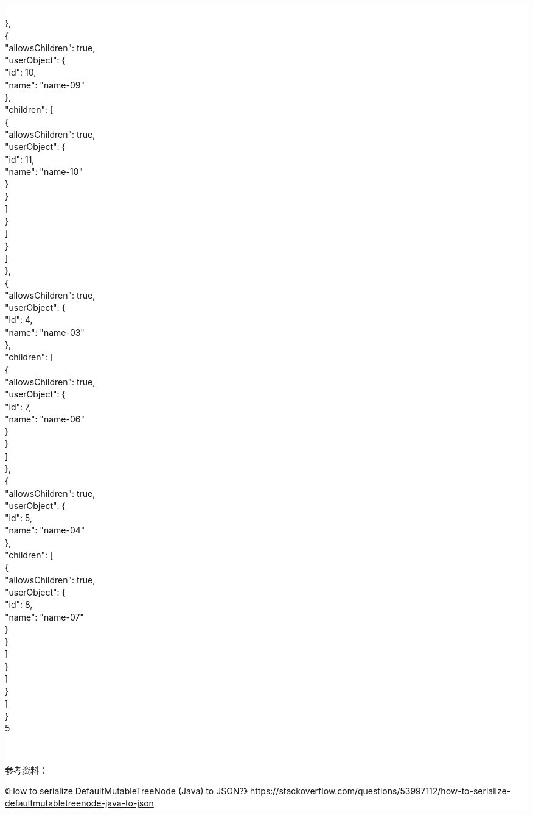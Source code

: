   <br> },
  <br> {
  <br> "allowsChildren": true,
  <br> "userObject": {
  <br> "id": 10,
  <br> "name": "name-09"
  <br> },
  <br> "children": [
  <br> {
  <br> "allowsChildren": true,
  <br> "userObject": {
  <br> "id": 11,
  <br> "name": "name-10"
  <br> }
  <br> }
  <br> ]
  <br> }
  <br> ]
  <br> }
  <br> ]
  <br> },
  <br> {
  <br> "allowsChildren": true,
  <br> "userObject": {
  <br> "id": 4,
  <br> "name": "name-03"
  <br> },
  <br> "children": [
  <br> {
  <br> "allowsChildren": true,
  <br> "userObject": {
  <br> "id": 7,
  <br> "name": "name-06"
  <br> }
  <br> }
  <br> ]
  <br> },
  <br> {
  <br> "allowsChildren": true,
  <br> "userObject": {
  <br> "id": 5,
  <br> "name": "name-04"
  <br> },
  <br> "children": [
  <br> {
  <br> "allowsChildren": true,
  <br> "userObject": {
  <br> "id": 8,
  <br> "name": "name-07"
  <br> }
  <br> }
  <br> ]
  <br> }
  <br> ]
  <br> }
  <br> ]
  <br>}
  <br>5
 </div> 
 <p>&nbsp;&nbsp;</p> 
 <p>参考资料：</p> 
 <p>《How to serialize DefaultMutableTreeNode (Java) to JSON?》&nbsp;<a href="https://stackoverflow.com/questions/53997112/how-to-serialize-defaultmutabletreenode-java-to-json">https://stackoverflow.com/questions/53997112/how-to-serialize-defaultmutabletreenode-java-to-json</a></p> 